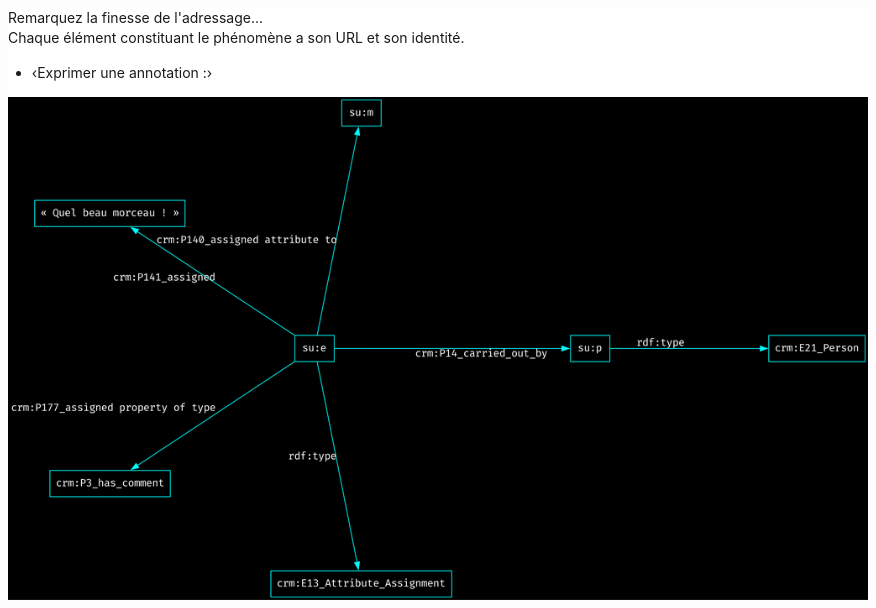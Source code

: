 Remarquez la finesse de l'adressage...<br/>Chaque élément constituant le phénomène a son URL et son identité.
</div>




- ‹Exprimer une annotation :›

<img style="display: block; margin: 0 auto; width: 26cm;" src="dotfile_0fec83fd-be27-4620-baca-b35ac7b14dfc.png" />